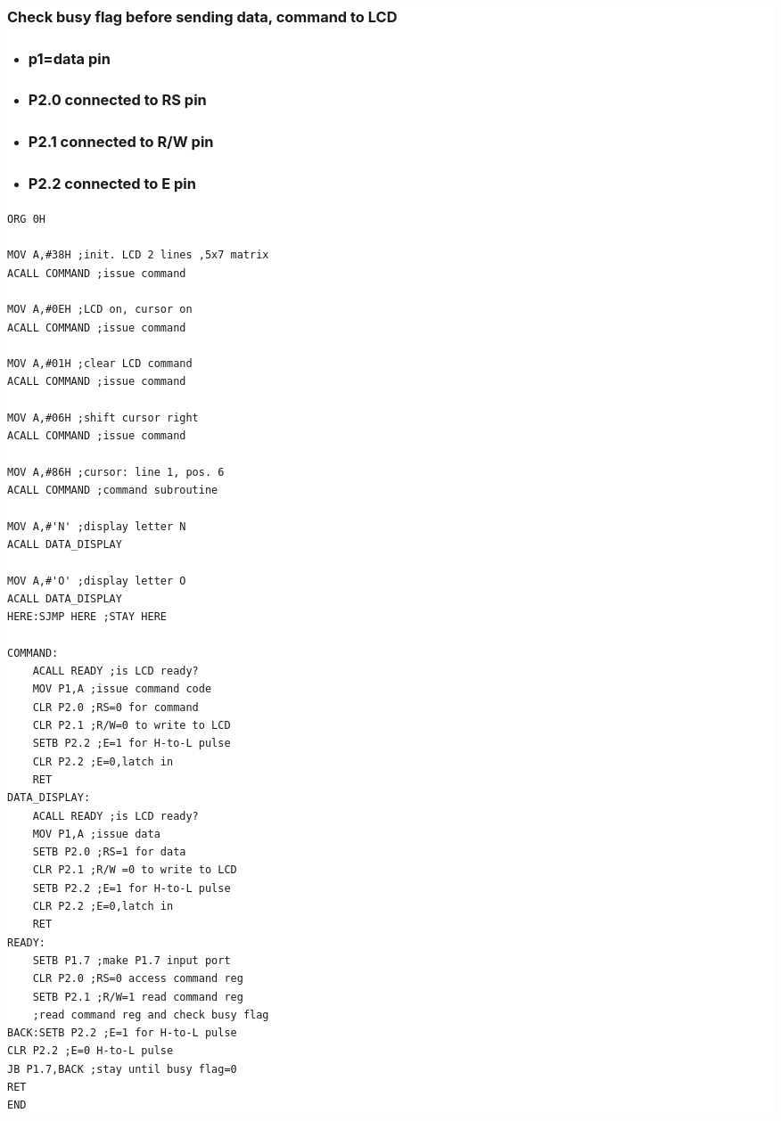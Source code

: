 ```assembly
```

### Check busy flag before sending data, command to LCD

- ### p1=data pin
- ### P2.0 connected to RS pin
- ### P2.1 connected to R/W pin
- ### P2.2 connected to E pin

```assembly
ORG 0H

MOV A,#38H ;init. LCD 2 lines ,5x7 matrix
ACALL COMMAND ;issue command

MOV A,#0EH ;LCD on, cursor on
ACALL COMMAND ;issue command

MOV A,#01H ;clear LCD command
ACALL COMMAND ;issue command

MOV A,#06H ;shift cursor right
ACALL COMMAND ;issue command

MOV A,#86H ;cursor: line 1, pos. 6
ACALL COMMAND ;command subroutine

MOV A,#'N' ;display letter N
ACALL DATA_DISPLAY

MOV A,#'O' ;display letter O
ACALL DATA_DISPLAY
HERE:SJMP HERE ;STAY HERE

COMMAND:
	ACALL READY ;is LCD ready?
	MOV P1,A ;issue command code
	CLR P2.0 ;RS=0 for command
	CLR P2.1 ;R/W=0 to write to LCD
	SETB P2.2 ;E=1 for H-to-L pulse
	CLR P2.2 ;E=0,latch in
	RET
DATA_DISPLAY:
	ACALL READY ;is LCD ready?
	MOV P1,A ;issue data
	SETB P2.0 ;RS=1 for data
	CLR P2.1 ;R/W =0 to write to LCD
	SETB P2.2 ;E=1 for H-to-L pulse
	CLR P2.2 ;E=0,latch in
	RET
READY:
	SETB P1.7 ;make P1.7 input port
	CLR P2.0 ;RS=0 access command reg
	SETB P2.1 ;R/W=1 read command reg
	;read command reg and check busy flag
BACK:SETB P2.2 ;E=1 for H-to-L pulse
CLR P2.2 ;E=0 H-to-L pulse
JB P1.7,BACK ;stay until busy flag=0
RET
END
```
